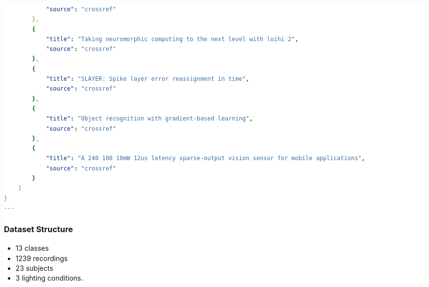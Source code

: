 ```yaml
            "source": "crossref"
        },
        {
            "title": "Taking neuromorphic computing to the next level with loihi 2",
            "source": "crossref"
        },
        {
            "title": "SLAYER: Spike layer error reassignment in time",
            "source": "crossref"
        },
        {
            "title": "Object recognition with gradient-based learning",
            "source": "crossref"
        },
        {
            "title": "A 240 180 10mW 12us latency sparse-output vision sensor for mobile applications",
            "source": "crossref"
        }
    ]
}
---
```


### Dataset Structure

- 13 classes
- 1239 recordings
- 23 subjects
- 3 lighting conditions.
